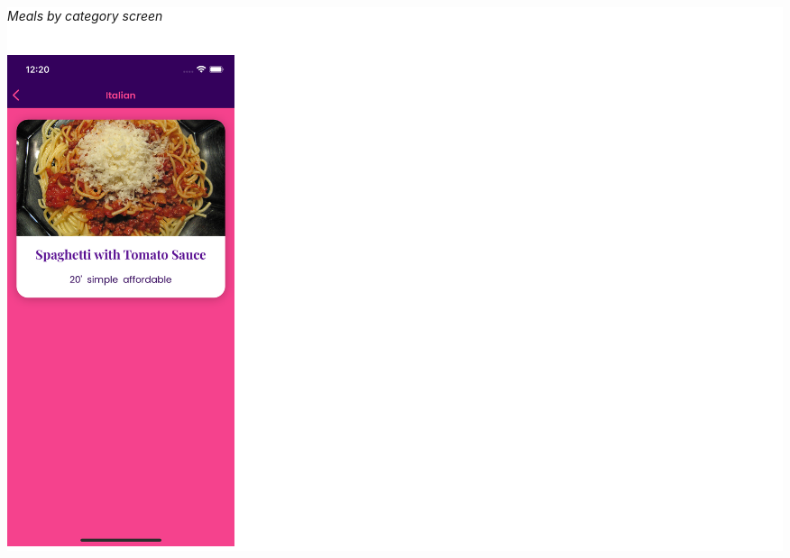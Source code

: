 
###### Meals by category screen

<img src="https://github.com/filipamarta/app-native-meals/blob/main/assets/meals.png" height="545" width="252" >
